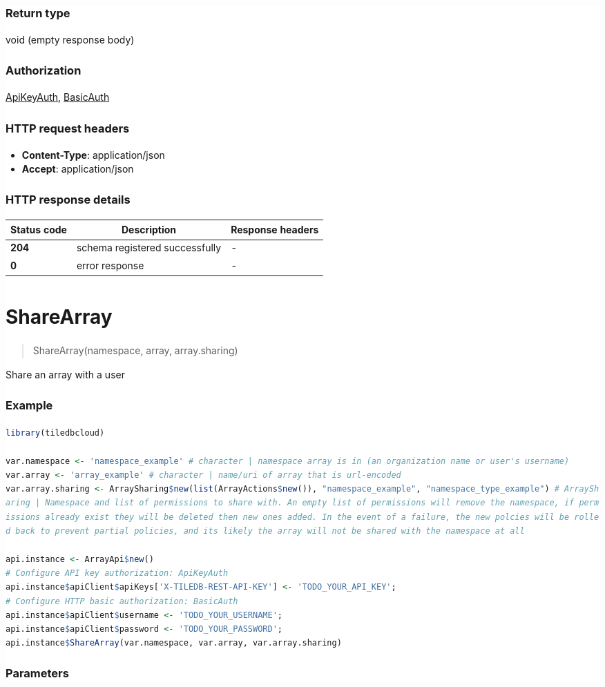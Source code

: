 ### Return type

void (empty response body)

### Authorization

[ApiKeyAuth](../README.md#ApiKeyAuth), [BasicAuth](../README.md#BasicAuth)

### HTTP request headers

 - **Content-Type**: application/json
 - **Accept**: application/json

### HTTP response details
| Status code | Description | Response headers |
|-------------|-------------|------------------|
| **204** | schema registered successfully |  -  |
| **0** | error response |  -  |

# **ShareArray**
> ShareArray(namespace, array, array.sharing)



Share an array with a user

### Example
```R
library(tiledbcloud)

var.namespace <- 'namespace_example' # character | namespace array is in (an organization name or user's username)
var.array <- 'array_example' # character | name/uri of array that is url-encoded
var.array.sharing <- ArraySharing$new(list(ArrayActions$new()), "namespace_example", "namespace_type_example") # ArraySharing | Namespace and list of permissions to share with. An empty list of permissions will remove the namespace, if permissions already exist they will be deleted then new ones added. In the event of a failure, the new polcies will be rolled back to prevent partial policies, and its likely the array will not be shared with the namespace at all

api.instance <- ArrayApi$new()
# Configure API key authorization: ApiKeyAuth
api.instance$apiClient$apiKeys['X-TILEDB-REST-API-KEY'] <- 'TODO_YOUR_API_KEY';
# Configure HTTP basic authorization: BasicAuth
api.instance$apiClient$username <- 'TODO_YOUR_USERNAME';
api.instance$apiClient$password <- 'TODO_YOUR_PASSWORD';
api.instance$ShareArray(var.namespace, var.array, var.array.sharing)
```

### Parameters
